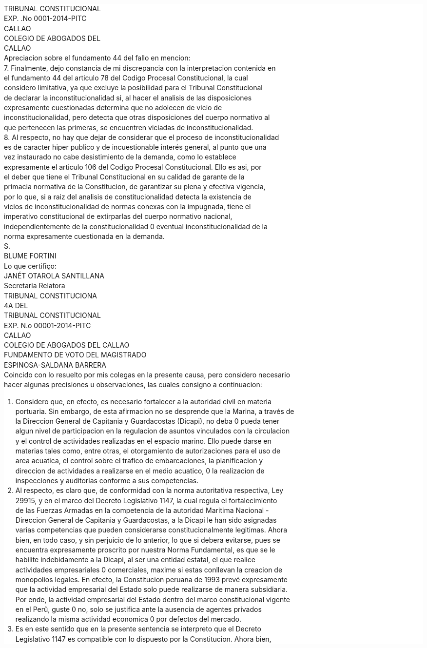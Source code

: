 TRIBUNAL CONSTITUCIONAL  
EXP. .No 0001-2014-PITC  
CALLAO  
COLEGIO DE ABOGADOS DEL  
CALLAO  
Apreciacion sobre el fundamento 44 del fallo en mencion:  
7. Finalmente, dejo constancia de mi discrepancia con la interpretacion contenida en  
el fundamento 44 del articulo 78 del Codigo Procesal Constitucional, la cual  
considero limitativa, ya que excluye la posibilidad para el Tribunal Constitucional  
de declarar la inconstitucionalidad si, al hacer el analisis de las disposiciones  
expresamente cuestionadas determina que no adolecen de vicio de  
inconstitucionalidad, pero detecta que otras disposiciones del cuerpo normativo al  
que pertenecen las primeras, se encuentren viciadas de inconstitucionalidad.  
8. Al respecto, no hay que dejar de considerar que el proceso de inconstitucionalidad  
es de caracter hiper publico y de incuestionable interés general, al punto que una  
vez instaurado no cabe desistimiento de la demanda, como lo establece  
expresamente el articulo 106 del Codigo Procesal Constitucional. Ello es asi, por  
el deber que tiene el Tribunal Constitucional en su calidad de garante de la  
primacia normativa de la Constitucion, de garantizar su plena y efectiva vigencia,  
por lo que, si a raiz del analisis de constitucionalidad detecta la existencia de  
vicios de inconstitucionalidad de normas conexas con la impugnada, tiene el  
imperativo constitucional de extirparlas del cuerpo normativo nacional,  
independientemente de la constitucionalidad 0 eventual inconstitucionalidad de la  
norma expresamente cuestionada en la demanda.  
S.  
BLUME FORTINI  
Lo que certifiço:  
JANÉT OTAROLA SANTILLANA  
Secretaria Relatora  
TRIBUNAL CONSTITUCIONA  
4A DEL  
TRIBUNAL CONSTITUCIONAL  
EXP. N.o 00001-2014-PITC  
CALLAO  
COLEGIO DE ABOGADOS DEL CALLAO  
FUNDAMENTO DE VOTO DEL MAGISTRADO  
ESPINOSA-SALDANA BARRERA  
Coincido con lo resuelto por mis colegas en la presente causa, pero considero necesario  
hacer algunas precisiones u observaciones, las cuales consigno a continuacion:  
1. Considero que, en efecto, es necesario fortalecer a la autoridad civil en materia  
portuaria. Sin embargo, de esta afirmacion no se desprende que la Marina, a través de  
la Direccion General de Capitania y Guardacostas (Dicapi), no deba 0 pueda tener  
algun nivel de participacion en la regulacion de asuntos vinculados con la circulacion  
y el control de actividades realizadas en el espacio marino. Ello puede darse en  
materias tales como, entre otras, el otorgamiento de autorizaciones para el uso de  
area acuatica, el control sobre el trafico de embarcaciones, la planificacion y  
direccion de actividades a realizarse en el medio acuatico, 0 la realizacion de  
inspecciones y auditorias conforme a sus competencias.  
2. Al respecto, es claro que, de conformidad con la norma autoritativa respectiva, Ley  
29915, y en el marco del Decreto Legislativo 1147, la cual regula el fortalecimiento  
de las Fuerzas Armadas en la competencia de la autoridad Maritima Nacional -  
Direccion General de Capitania y Guardacostas, a la Dicapi le han sido asignadas  
varias competencias que pueden considerarse constitucionalmente legitimas. Ahora  
bien, en todo caso, y sin perjuicio de lo anterior, lo que si debera evitarse, pues se  
encuentra expresamente proscrito por nuestra Norma Fundamental, es que se le  
habilite indebidamente a la Dicapi, al ser una entidad estatal, el que realice  
actividades empresariales 0 comerciales, maxime si estas conllevan la creacion de  
monopolios legales. En efecto, la Constitucion peruana de 1993 prevé expresamente  
que la actividad empresarial del Estado solo puede realizarse de manera subsidiaria.  
Por ende, la actividad empresarial del Estado dentro del marco constitucional vigente  
en el Perû, guste 0 no, solo se justifica ante la ausencia de agentes privados  
realizando la misma actividad economica 0 por defectos del mercado.  
3. Es en este sentido que en la presente sentencia se interpreto que el Decreto  
Legislativo 1147 es compatible con lo dispuesto por la Constitucion. Ahora bien,  